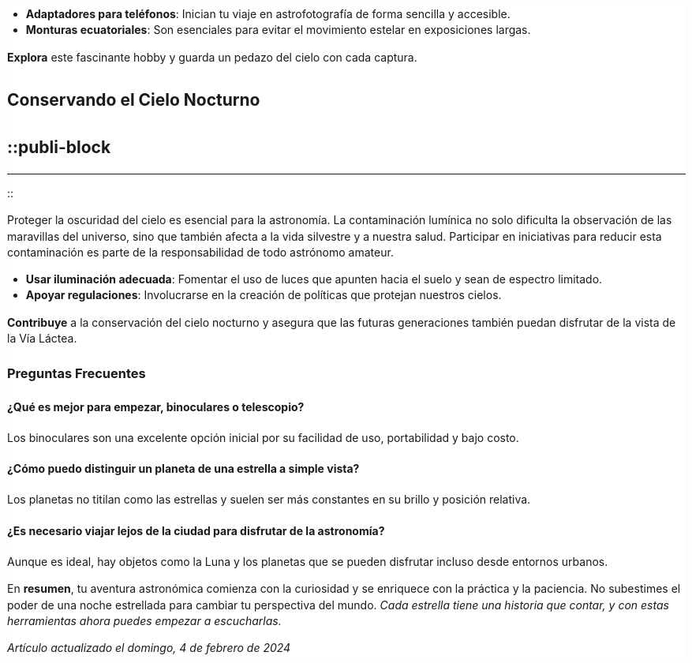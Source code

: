 - **Adaptadores para teléfonos**: Inician tu viaje en astrofotografía de forma sencilla y accesible.
- **Monturas ecuatoriales**: Son esenciales para evitar el movimiento estelar en exposiciones largas.

**Explora** este fascinante hobby y guarda un pedazo del cielo con cada captura.

## Conservando el Cielo Nocturno


  ::publi-block
  ---
  ---
  ::
  
  

Proteger la oscuridad del cielo es esencial para la astronomía. La contaminación lumínica no solo dificulta la observación de las maravillas del universo, sino que también afecta a la vida silvestre y a nuestra salud. Participar en iniciativas para reducir esta contaminación es parte de la responsabilidad de todo astrónomo amateur.

- **Usar iluminación adecuada**: Fomentar el uso de luces que apunten hacia el suelo y sean de espectro limitado.
- **Apoyar regulaciones**: Involucrarse en la creación de políticas que protejan nuestros cielos.

**Contribuye** a la conservación del cielo nocturno y asegura que las futuras generaciones también puedan disfrutar de la vista de la Vía Láctea.

### Preguntas Frecuentes

#### ¿Qué es mejor para empezar, binoculares o telescopio?

Los binoculares son una excelente opción inicial por su facilidad de uso, portabilidad y bajo costo.

#### ¿Cómo puedo distinguir un planeta de una estrella a simple vista?

Los planetas no titilan como las estrellas y suelen ser más constantes en su brillo y posición relativa.

#### ¿Es necesario viajar lejos de la ciudad para disfrutar de la astronomía?

Aunque es ideal, hay objetos como la Luna y los planetas que se pueden disfrutar incluso desde entornos urbanos.

En **resumen**, tu aventura astronómica comienza con la curiosidad y se enriquece con la práctica y la paciencia. No subestimes el poder de una noche estrellada para cambiar tu perspectiva del mundo. _Cada estrella tiene una historia que contar, y con estas herramientas ahora puedes empezar a escucharlas._

_Artículo actualizado el domingo, 4 de febrero de 2024_